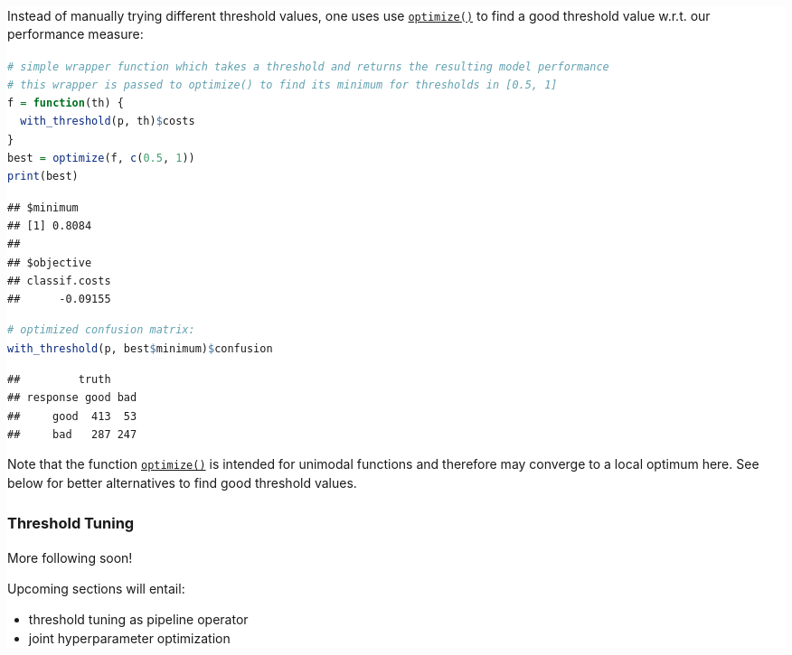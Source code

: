 Instead of manually trying different threshold values, one uses use [`optimize()`](https://www.rdocumentation.org/packages/stats/topics/optimize) to find a good threshold value w.r.t. our performance measure:


```r
# simple wrapper function which takes a threshold and returns the resulting model performance
# this wrapper is passed to optimize() to find its minimum for thresholds in [0.5, 1]
f = function(th) {
  with_threshold(p, th)$costs
}
best = optimize(f, c(0.5, 1))
print(best)
```

```
## $minimum
## [1] 0.8084
## 
## $objective
## classif.costs 
##      -0.09155
```

```r
# optimized confusion matrix:
with_threshold(p, best$minimum)$confusion
```

```
##         truth
## response good bad
##     good  413  53
##     bad   287 247
```

Note that the function [`optimize()`](https://www.rdocumentation.org/packages/stats/topics/optimize) is intended for unimodal functions and therefore may converge to a local optimum here.
See below for better alternatives to find good threshold values.

### Threshold Tuning

More following soon!

Upcoming sections will entail:

* threshold tuning as pipeline operator
* joint hyperparameter optimization
